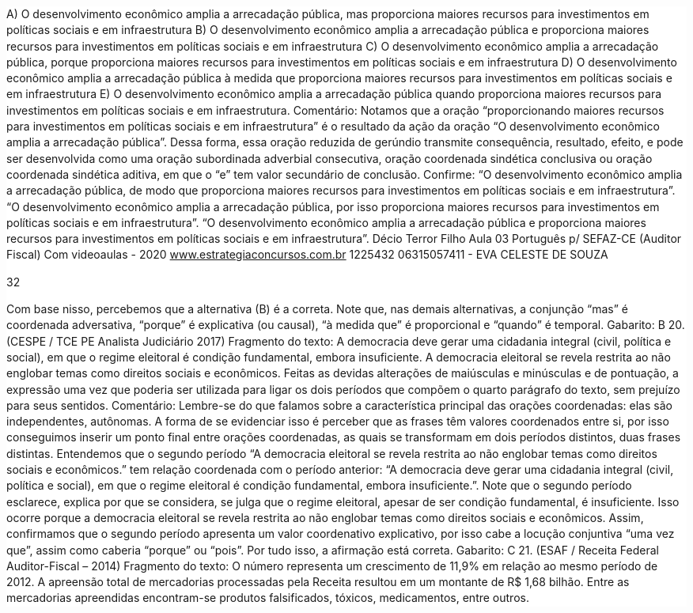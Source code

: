 A) O desenvolvimento econômico amplia a arrecadação pública, mas proporciona maiores recursos para investimentos em políticas sociais e em infraestrutura B) O  desenvolvimento  econômico  amplia  a  arrecadação  pública  e  proporciona  maiores  recursos para investimentos em políticas sociais e em infraestrutura C) O  desenvolvimento  econômico  amplia  a  arrecadação  pública,  porque  proporciona  maiores recursos para investimentos em políticas sociais e em infraestrutura D) O desenvolvimento econômico amplia a arrecadação pública à medida que proporciona maiores recursos para investimentos em políticas sociais e em infraestrutura E) O  desenvolvimento  econômico  amplia  a  arrecadação  pública  quando  proporciona  maiores recursos para investimentos em políticas sociais e em infraestrutura.
Comentário: Notamos que a oração “proporcionando  maiores  recursos  para  investimentos  em políticas  sociais  e  em  infraestrutura” é  o  resultado  da  ação  da  oração  “O  desenvolvimento econômico amplia a arrecadação pública”.
Dessa forma, essa oração reduzida de gerúndio transmite consequência, resultado, efeito, e pode  ser  desenvolvida  como  uma  oração  subordinada  adverbial  consecutiva,  oração  coordenada sindética conclusiva ou oração coordenada sindética aditiva, em que o “e” tem valor secundário de conclusão. Confirme:
“O desenvolvimento econômico amplia a arrecadação pública, de modo que proporciona maiores recursos para investimentos em políticas sociais e em infraestrutura”.
“O  desenvolvimento  econômico  amplia  a  arrecadação  pública, por  isso  proporciona maiores recursos para investimentos em políticas sociais e em infraestrutura”.
“O desenvolvimento econômico amplia a arrecadação pública e proporciona maiores recursos para investimentos em políticas sociais e em infraestrutura”.
Décio Terror Filho
Aula 03
Português p/ SEFAZ-CE (Auditor Fiscal) Com videoaulas - 2020 www.estrategiaconcursos.com.br 1225432
06315057411 - EVA CELESTE DE SOUZA 





32

Com base nisso, percebemos que a alternativa (B) é a correta.
Note que, nas demais alternativas, a conjunção “mas” é coordenada adversativa, “porque” é explicativa (ou causal), “à medida que” é proporcional e “quando” é temporal.
Gabarito: B
20. (CESPE / TCE PE Analista Judiciário 2017) Fragmento  do  texto: A  democracia  deve  gerar  uma  cidadania  integral  (civil,  política  e  social),  em que  o  regime  eleitoral  é  condição  fundamental,  embora  insuficiente.  A  democracia  eleitoral  se revela restrita ao não englobar temas como direitos sociais e econômicos.
Feitas as devidas alterações de maiúsculas e minúsculas e de pontuação, a expressão uma vez que poderia  ser  utilizada  para  ligar  os  dois  períodos  que  compõem  o  quarto  parágrafo  do  texto,  sem prejuízo para seus sentidos.
Comentário:  Lembre-se  do  que  falamos  sobre  a  característica  principal  das orações  coordenadas:
elas  são  independentes,  autônomas.  A  forma  de  se  evidenciar  isso  é  perceber  que  as  frases  têm valores   coordenados   entre   si,   por   isso   conseguimos   inserir   um   ponto   final   entre   orações coordenadas, as quais se transformam em dois períodos distintos, duas frases distintas.
Entendemos que o segundo período “A democracia eleitoral se revela restrita ao não englobar temas como direitos sociais e econômicos.” tem relação coordenada com o período anterior: “A democracia deve gerar uma cidadania integral (civil, política e social), em que o regime eleitoral é condição fundamental, embora insuficiente.”.
Note que o segundo período esclarece, explica por que se considera, se julga que o regime eleitoral,  apesar  de  ser  condição  fundamental,  é  insuficiente.  Isso  ocorre  porque  a  democracia eleitoral se revela restrita ao não englobar temas como direitos sociais e econômicos.
Assim,  confirmamos  que  o  segundo  período  apresenta  um  valor  coordenativo  explicativo, por isso cabe a locução conjuntiva “uma vez que”, assim como caberia “porque” ou “pois”.
Por tudo isso, a afirmação está correta.
Gabarito: C
21.  (ESAF / Receita Federal Auditor-Fiscal – 2014) Fragmento  do  texto: O  número  representa  um  crescimento  de  11,9%  em  relação  ao  mesmo período  de  2012.  A  apreensão  total  de  mercadorias  processadas  pela  Receita  resultou  em  um montante   de   R$   1,68   bilhão.   Entre   as   mercadorias   apreendidas   encontram-se produtos falsificados, tóxicos, medicamentos, entre outros.